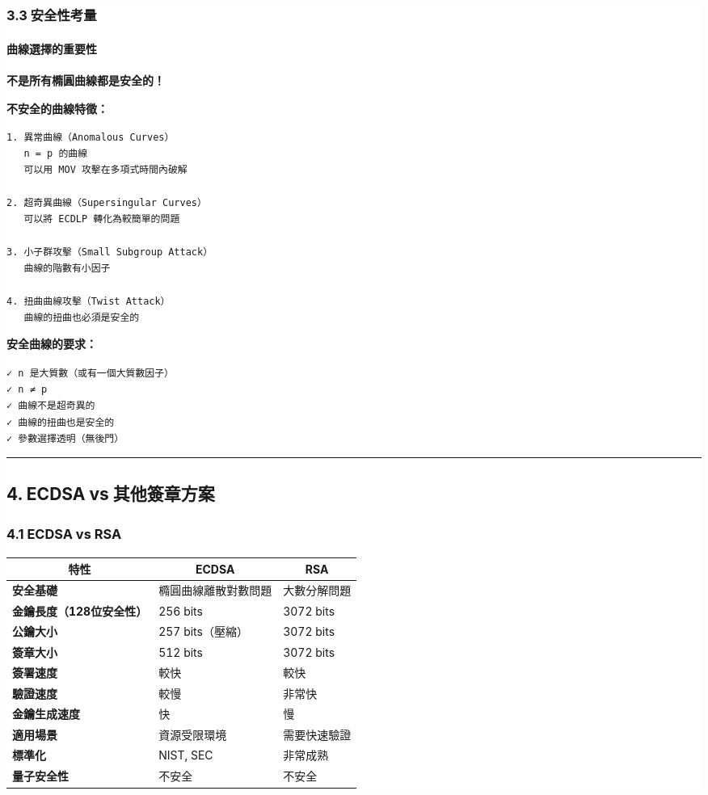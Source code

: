 ### 3.3 安全性考量

#### 曲線選擇的重要性

**不是所有橢圓曲線都是安全的！**

**不安全的曲線特徵：**
```
1. 異常曲線（Anomalous Curves）
   n = p 的曲線
   可以用 MOV 攻擊在多項式時間內破解

2. 超奇異曲線（Supersingular Curves）
   可以將 ECDLP 轉化為較簡單的問題
   
3. 小子群攻擊（Small Subgroup Attack）
   曲線的階數有小因子
   
4. 扭曲曲線攻擊（Twist Attack）
   曲線的扭曲也必須是安全的
```

**安全曲線的要求：**
```
✓ n 是大質數（或有一個大質數因子）
✓ n ≠ p
✓ 曲線不是超奇異的
✓ 曲線的扭曲也是安全的
✓ 參數選擇透明（無後門）
```

---

## 4. ECDSA vs 其他簽章方案

### 4.1 ECDSA vs RSA

| 特性 | ECDSA | RSA |
|------|-------|-----|
| **安全基礎** | 橢圓曲線離散對數問題 | 大數分解問題 |
| **金鑰長度（128位安全性）** | 256 bits | 3072 bits |
| **公鑰大小** | 257 bits（壓縮）| 3072 bits |
| **簽章大小** | 512 bits | 3072 bits |
| **簽署速度** | 較快 | 較快 |
| **驗證速度** | 較慢 | 非常快 |
| **金鑰生成速度** | 快 | 慢 |
| **適用場景** | 資源受限環境 | 需要快速驗證 |
| **標準化** | NIST, SEC | 非常成熟 |
| **量子安全性** | 不安全 | 不安全 |
